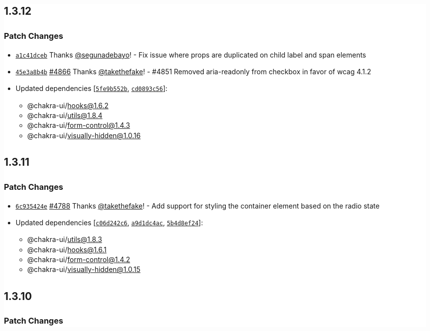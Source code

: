 ## 1.3.12

### Patch Changes

- [`a1c41dceb`](https://github.com/chakra-ui/chakra-ui/commit/a1c41dceb0a7126f797333149ba1b4081cc47b74)
  Thanks [@segunadebayo](https://github.com/segunadebayo)! - Fix issue where
  props are duplicated on child label and span elements

* [`45e3a8b4b`](https://github.com/chakra-ui/chakra-ui/commit/45e3a8b4bd117d5339c02da3d81a943ef193ce1f)
  [#4866](https://github.com/chakra-ui/chakra-ui/pull/4866) Thanks
  [@takethefake](https://github.com/takethefake)! - #4851 Removed aria-readonly
  from checkbox in favor of wcag 4.1.2

* Updated dependencies
  [[`5fe9b552b`](https://github.com/chakra-ui/chakra-ui/commit/5fe9b552bcae55935d1ab8ffde86b701075e6e6a),
  [`cd0893c56`](https://github.com/chakra-ui/chakra-ui/commit/cd0893c561d8c72b69db7c03d10adae752468a4f)]:
  - @chakra-ui/hooks@1.6.2
  - @chakra-ui/utils@1.8.4
  - @chakra-ui/form-control@1.4.3
  - @chakra-ui/visually-hidden@1.0.16

## 1.3.11

### Patch Changes

- [`6c935424e`](https://github.com/chakra-ui/chakra-ui/commit/6c935424ea3b1f348c690457a5eecea8cf1b5d28)
  [#4788](https://github.com/chakra-ui/chakra-ui/pull/4788) Thanks
  [@takethefake](https://github.com/takethefake)! - Add support for styling the
  container element based on the radio state

- Updated dependencies
  [[`c06d242c6`](https://github.com/chakra-ui/chakra-ui/commit/c06d242c672a10f93fab4dc2321143beae2db669),
  [`a9d1dc4ac`](https://github.com/chakra-ui/chakra-ui/commit/a9d1dc4ac874825f292d874ad4eadaf060fed436),
  [`5b4d8ef24`](https://github.com/chakra-ui/chakra-ui/commit/5b4d8ef24017dab1d69aeb5016b53366bdb3bcfd)]:
  - @chakra-ui/utils@1.8.3
  - @chakra-ui/hooks@1.6.1
  - @chakra-ui/form-control@1.4.2
  - @chakra-ui/visually-hidden@1.0.15

## 1.3.10

### Patch Changes
